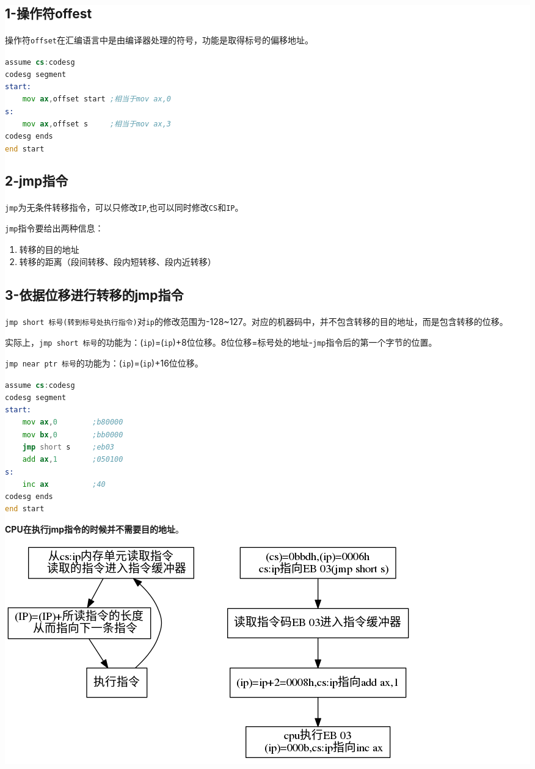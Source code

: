 ## 1-操作符offest

操作符`offset`在汇编语言中是由编译器处理的符号，功能是取得标号的偏移地址。
```asm
assume cs:codesg
codesg segment
start:
    mov ax,offset start ;相当于mov ax,0
s:
    mov ax,offset s     ;相当于mov ax,3
codesg ends
end start
```

## 2-jmp指令

`jmp`为无条件转移指令，可以只修改`IP`,也可以同时修改`CS`和`IP`。

`jmp`指令要给出两种信息：
1. 转移的目的地址
2. 转移的距离（段间转移、段内短转移、段内近转移）


## 3-依据位移进行转移的jmp指令

`jmp short 标号(转到标号处执行指令)`对`ip`的修改范围为-128~127。对应的机器码中，并不包含转移的目的地址，而是包含转移的位移。

实际上，`jmp short 标号`的功能为：(`ip`)=(`ip`)+8位位移。8位位移=标号处的地址-`jmp`指令后的第一个字节的位置。

`jmp near ptr 标号`的功能为：(`ip`)=(`ip`)+16位位移。

```asm
assume cs:codesg
codesg segment
start:
    mov ax,0        ;b80000
    mov bx,0        ;bb0000
    jmp short s     ;eb03
    add ax,1        ;050100
s:
    inc ax          ;40
codesg ends
end start
```

**CPU在执行jmp指令的时候并不需要目的地址**。

![](./image/CPU执行指令过程.png)
